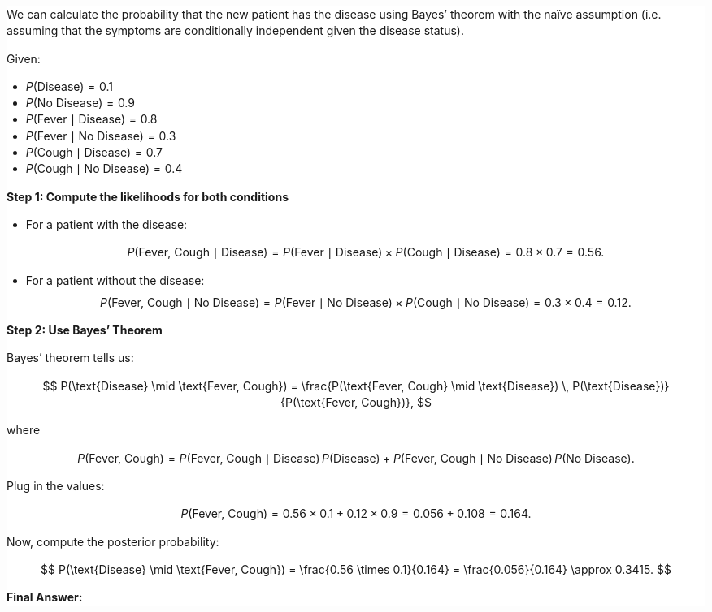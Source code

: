 We can calculate the probability that the new patient has the disease using Bayes’ theorem with the naïve assumption (i.e. assuming that the symptoms are conditionally independent given the disease status).

Given:

- $P(\text{Disease}) = 0.1$
- $P(\text{No Disease}) = 0.9$
- $P(\text{Fever} \mid \text{Disease}) = 0.8$
- $P(\text{Fever} \mid \text{No Disease}) = 0.3$
- $P(\text{Cough} \mid \text{Disease}) = 0.7$
- $P(\text{Cough} \mid \text{No Disease}) = 0.4$

**Step 1: Compute the likelihoods for both conditions**

- For a patient with the disease:

  $$
  P(\text{Fever, Cough} \mid \text{Disease}) = P(\text{Fever} \mid \text{Disease}) \times P(\text{Cough} \mid \text{Disease}) = 0.8 \times 0.7 = 0.56.
  $$

- For a patient without the disease:
  $$
  P(\text{Fever, Cough} \mid \text{No Disease}) = P(\text{Fever} \mid \text{No Disease}) \times P(\text{Cough} \mid \text{No Disease}) = 0.3 \times 0.4 = 0.12.
  $$

**Step 2: Use Bayes’ Theorem**

Bayes’ theorem tells us:

$$
P(\text{Disease} \mid \text{Fever, Cough}) = \frac{P(\text{Fever, Cough} \mid \text{Disease}) \, P(\text{Disease})}{P(\text{Fever, Cough})},
$$

where

$$
P(\text{Fever, Cough}) = P(\text{Fever, Cough} \mid \text{Disease}) \, P(\text{Disease}) + P(\text{Fever, Cough} \mid \text{No Disease}) \, P(\text{No Disease}).
$$

Plug in the values:

$$
P(\text{Fever, Cough}) = 0.56 \times 0.1 + 0.12 \times 0.9 = 0.056 + 0.108 = 0.164.
$$

Now, compute the posterior probability:

$$
P(\text{Disease} \mid \text{Fever, Cough}) = \frac{0.56 \times 0.1}{0.164} = \frac{0.056}{0.164} \approx 0.3415.
$$

**Final Answer:**
